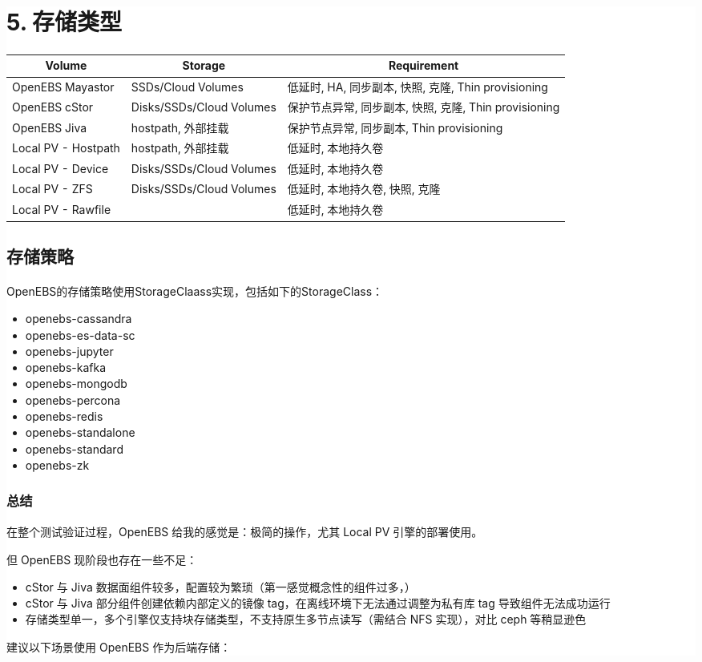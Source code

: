 



# 5. 存储类型

| Volume              | Storage                  | Requirement                                           |
| ------------------- | ------------------------ | ----------------------------------------------------- |
| OpenEBS Mayastor    | SSDs/Cloud Volumes       | 低延时, HA, 同步副本, 快照, 克隆, Thin provisioning   |
| OpenEBS cStor       | Disks/SSDs/Cloud Volumes | 保护节点异常, 同步副本, 快照, 克隆, Thin provisioning |
| OpenEBS Jiva        | hostpath, 外部挂载       | 保护节点异常, 同步副本, Thin provisioning             |
| Local PV - Hostpath | hostpath, 外部挂载       | 低延时, 本地持久卷                                    |
| Local PV - Device   | Disks/SSDs/Cloud Volumes | 低延时, 本地持久卷                                    |
| Local PV - ZFS      | Disks/SSDs/Cloud Volumes | 低延时, 本地持久卷, 快照, 克隆                        |
| Local PV - Rawfile  |                          | 低延时, 本地持久卷                                    |









## 存储策略

OpenEBS的存储策略使用StorageClaass实现，包括如下的StorageClass：

- openebs-cassandra
- openebs-es-data-sc
- openebs-jupyter
- openebs-kafka
- openebs-mongodb
- openebs-percona
- openebs-redis
- openebs-standalone
- openebs-standard
- openebs-zk





### 总结

在整个测试验证过程，OpenEBS 给我的感觉是：极简的操作，尤其 Local PV 引擎的部署使用。

但 OpenEBS 现阶段也存在一些不足：

- cStor 与 Jiva 数据面组件较多，配置较为繁琐（第一感觉概念性的组件过多，）
- cStor 与 Jiva 部分组件创建依赖内部定义的镜像 tag，在离线环境下无法通过调整为私有库 tag 导致组件无法成功运行
- 存储类型单一，多个引擎仅支持块存储类型，不支持原生多节点读写（需结合 NFS 实现），对比 ceph 等稍显逊色

建议以下场景使用 OpenEBS 作为后端存储：
